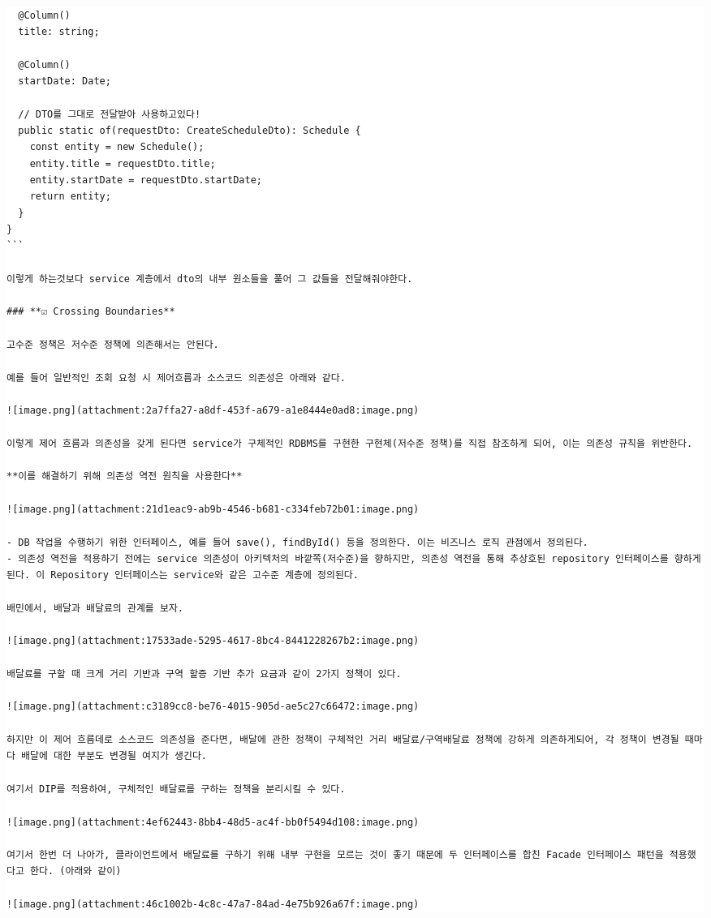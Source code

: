       @Column()
      title: string;
    
      @Column()
      startDate: Date;
    
      // DTO를 그대로 전달받아 사용하고있다!
      public static of(requestDto: CreateScheduleDto): Schedule {
        const entity = new Schedule();
        entity.title = requestDto.title;
        entity.startDate = requestDto.startDate;
        return entity;
      }
    }
    ```
    
    이렇게 하는것보다 service 계층에서 dto의 내부 원소들을 풀어 그 값들을 전달해줘야한다.
    
    ### **☑️ Crossing Boundaries**
    
    고수준 정책은 저수준 정책에 의존해서는 안된다.
    
    예를 들어 일반적인 조회 요청 시 제어흐름과 소스코드 의존성은 아래와 같다.
    
    ![image.png](attachment:2a7ffa27-a8df-453f-a679-a1e8444e0ad8:image.png)
    
    이렇게 제어 흐름과 의존성을 갖게 된다면 service가 구체적인 RDBMS를 구현한 구현체(저수준 정책)를 직접 참조하게 되어, 이는 의존성 규칙을 위반한다.
    
    **이를 해결하기 위해 의존성 역전 원칙을 사용한다**
    
    ![image.png](attachment:21d1eac9-ab9b-4546-b681-c334feb72b01:image.png)
    
    - DB 작업을 수행하기 위한 인터페이스, 예를 들어 save(), findById() 등을 정의한다. 이는 비즈니스 로직 관점에서 정의된다.
    - 의존성 역전을 적용하기 전에는 service 의존성이 아키텍처의 바깥쪽(저수준)을 향하지만, 의존성 역전을 통해 추상호된 repository 인터페이스를 향하게 된다. 이 Repository 인터페이스는 service와 같은 고수준 계층에 정의된다.
    
    배민에서, 배달과 배달료의 관계를 보자.
    
    ![image.png](attachment:17533ade-5295-4617-8bc4-8441228267b2:image.png)
    
    배달료를 구할 때 크게 거리 기반과 구역 할증 기반 추가 요금과 같이 2가지 정책이 있다. 
    
    ![image.png](attachment:c3189cc8-be76-4015-905d-ae5c27c66472:image.png)
    
    하지만 이 제어 흐름데로 소스코드 의존성을 준다면, 배달에 관한 정책이 구체적인 거리 배달료/구역배달료 정책에 강하게 의존하게되어, 각 정책이 변경될 때마다 배달에 대한 부분도 변경될 여지가 생긴다.
    
    여기서 DIP를 적용하여, 구체적인 배달료를 구하는 정책을 분리시킬 수 있다.
    
    ![image.png](attachment:4ef62443-8bb4-48d5-ac4f-bb0f5494d108:image.png)
    
    여기서 한번 더 나아가, 클라이언트에서 배달료를 구하기 위해 내부 구현을 모르는 것이 좋기 때문에 두 인터페이스를 합친 Facade 인터페이스 패턴을 적용했다고 한다. (아래와 같이)
    
    ![image.png](attachment:46c1002b-4c8c-47a7-84ad-4e75b926a67f:image.png)
    